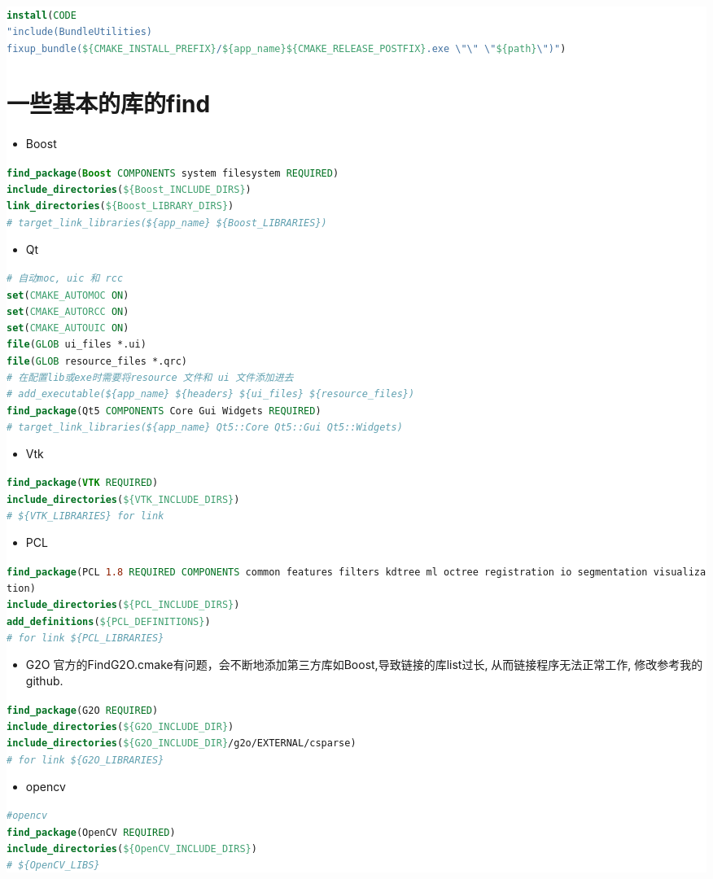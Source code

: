 ```cmake
install(CODE 
"include(BundleUtilities)
fixup_bundle(${CMAKE_INSTALL_PREFIX}/${app_name}${CMAKE_RELEASE_POSTFIX}.exe \"\" \"${path}\")")
```

# 一些基本的库的find
* Boost
```cmake
find_package(Boost COMPONENTS system filesystem REQUIRED)
include_directories(${Boost_INCLUDE_DIRS})
link_directories(${Boost_LIBRARY_DIRS})
# target_link_libraries(${app_name} ${Boost_LIBRARIES})
```

* Qt
```cmake
# 自动moc, uic 和 rcc
set(CMAKE_AUTOMOC ON)
set(CMAKE_AUTORCC ON)
set(CMAKE_AUTOUIC ON)
file(GLOB ui_files *.ui)
file(GLOB resource_files *.qrc)
# 在配置lib或exe时需要将resource 文件和 ui 文件添加进去
# add_executable(${app_name} ${headers} ${ui_files} ${resource_files})
find_package(Qt5 COMPONENTS Core Gui Widgets REQUIRED)
# target_link_libraries(${app_name} Qt5::Core Qt5::Gui Qt5::Widgets)
```

* Vtk
```cmake
find_package(VTK REQUIRED)
include_directories(${VTK_INCLUDE_DIRS})
# ${VTK_LIBRARIES} for link
```

* PCL
```cmake
find_package(PCL 1.8 REQUIRED COMPONENTS common features filters kdtree ml octree registration io segmentation visualization)
include_directories(${PCL_INCLUDE_DIRS})
add_definitions(${PCL_DEFINITIONS})
# for link ${PCL_LIBRARIES}
```

* G2O
官方的FindG2O.cmake有问题，会不断地添加第三方库如Boost,导致链接的库list过长, 从而链接程序无法正常工作, 修改参考我的github.
```cmake
find_package(G2O REQUIRED)
include_directories(${G2O_INCLUDE_DIR})
include_directories(${G2O_INCLUDE_DIR}/g2o/EXTERNAL/csparse)
# for link ${G2O_LIBRARIES}
```

* opencv
```cmake
#opencv
find_package(OpenCV REQUIRED)
include_directories(${OpenCV_INCLUDE_DIRS})
# ${OpenCV_LIBS}
```

